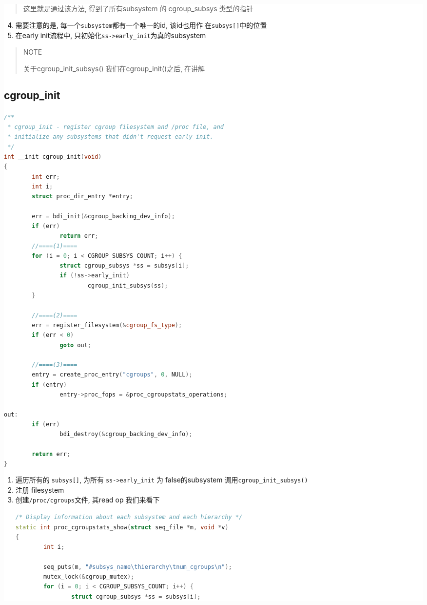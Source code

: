    > 这里就是通过该方法, 得到了所有subsystem 的 cgroup_subsys
   > 类型的指针

4. 需要注意的是, 每一个`subsystem`都有一个唯一的id, 该id也用作
   在`subsys[]`中的位置
5. 在early init流程中, 只初始化`ss->early_init`为真的subsystem

> NOTE
>
> 关于cgroup_init_subsys() 我们在cgroup_init()之后, 在讲解

## cgroup_init
```cpp
/**
 * cgroup_init - register cgroup filesystem and /proc file, and
 * initialize any subsystems that didn't request early init.
 */
int __init cgroup_init(void)
{
        int err;
        int i;
        struct proc_dir_entry *entry;

        err = bdi_init(&cgroup_backing_dev_info);
        if (err)
                return err;
        //====(1)====
        for (i = 0; i < CGROUP_SUBSYS_COUNT; i++) {
                struct cgroup_subsys *ss = subsys[i];
                if (!ss->early_init)
                        cgroup_init_subsys(ss);
        }

        //====(2)====
        err = register_filesystem(&cgroup_fs_type);
        if (err < 0)
                goto out;

        //====(3)====
        entry = create_proc_entry("cgroups", 0, NULL);
        if (entry)
                entry->proc_fops = &proc_cgroupstats_operations;

out:
        if (err)
                bdi_destroy(&cgroup_backing_dev_info);

        return err;
}
```
1. 遍历所有的 `subsys[]`, 为所有 `ss->early_init` 为 false的subsystem
   调用`cgroup_init_subsys()`
2. 注册 filesystem
3. 创建`/proc/cgroups`文件, 其read op 我们来看下
   ```cpp
   /* Display information about each subsystem and each hierarchy */
   static int proc_cgroupstats_show(struct seq_file *m, void *v)
   {
           int i;
   
           seq_puts(m, "#subsys_name\thierarchy\tnum_cgroups\n");
           mutex_lock(&cgroup_mutex);
           for (i = 0; i < CGROUP_SUBSYS_COUNT; i++) {
                   struct cgroup_subsys *ss = subsys[i];
   ```